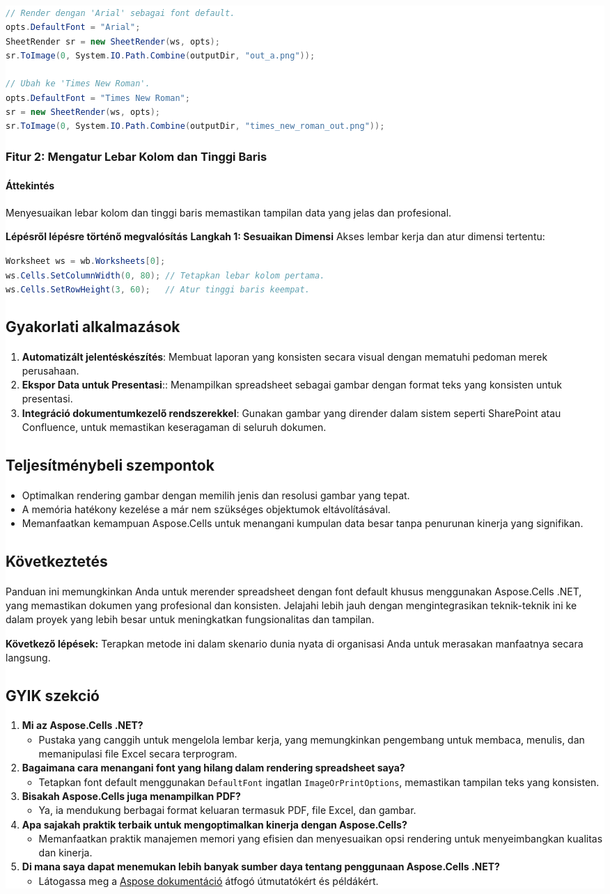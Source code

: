 ```csharp
// Render dengan 'Arial' sebagai font default.
opts.DefaultFont = "Arial";
SheetRender sr = new SheetRender(ws, opts);
sr.ToImage(0, System.IO.Path.Combine(outputDir, "out_a.png"));

// Ubah ke 'Times New Roman'.
opts.DefaultFont = "Times New Roman";
sr = new SheetRender(ws, opts);
sr.ToImage(0, System.IO.Path.Combine(outputDir, "times_new_roman_out.png"));
```
### Fitur 2: Mengatur Lebar Kolom dan Tinggi Baris

#### Áttekintés
Menyesuaikan lebar kolom dan tinggi baris memastikan tampilan data yang jelas dan profesional.

**Lépésről lépésre történő megvalósítás**
**Langkah 1: Sesuaikan Dimensi**
Akses lembar kerja dan atur dimensi tertentu:
```csharp
Worksheet ws = wb.Worksheets[0];
ws.Cells.SetColumnWidth(0, 80); // Tetapkan lebar kolom pertama.
ws.Cells.SetRowHeight(3, 60);   // Atur tinggi baris keempat.
```
## Gyakorlati alkalmazások
1. **Automatizált jelentéskészítés**: Membuat laporan yang konsisten secara visual dengan mematuhi pedoman merek perusahaan.
2. **Ekspor Data untuk Presentasi**:: Menampilkan spreadsheet sebagai gambar dengan format teks yang konsisten untuk presentasi.
3. **Integráció dokumentumkezelő rendszerekkel**: Gunakan gambar yang dirender dalam sistem seperti SharePoint atau Confluence, untuk memastikan keseragaman di seluruh dokumen.

## Teljesítménybeli szempontok
- Optimalkan rendering gambar dengan memilih jenis dan resolusi gambar yang tepat.
- A memória hatékony kezelése a már nem szükséges objektumok eltávolításával.
- Memanfaatkan kemampuan Aspose.Cells untuk menangani kumpulan data besar tanpa penurunan kinerja yang signifikan.

## Következtetés
Panduan ini memungkinkan Anda untuk merender spreadsheet dengan font default khusus menggunakan Aspose.Cells .NET, yang memastikan dokumen yang profesional dan konsisten. Jelajahi lebih jauh dengan mengintegrasikan teknik-teknik ini ke dalam proyek yang lebih besar untuk meningkatkan fungsionalitas dan tampilan.

**Következő lépések:** Terapkan metode ini dalam skenario dunia nyata di organisasi Anda untuk merasakan manfaatnya secara langsung.

## GYIK szekció
1. **Mi az Aspose.Cells .NET?**
   - Pustaka yang canggih untuk mengelola lembar kerja, yang memungkinkan pengembang untuk membaca, menulis, dan memanipulasi file Excel secara terprogram.
2. **Bagaimana cara menangani font yang hilang dalam rendering spreadsheet saya?**
   - Tetapkan font default menggunakan `DefaultFont` ingatlan `ImageOrPrintOptions`, memastikan tampilan teks yang konsisten.
3. **Bisakah Aspose.Cells juga menampilkan PDF?**
   - Ya, ia mendukung berbagai format keluaran termasuk PDF, file Excel, dan gambar.
4. **Apa sajakah praktik terbaik untuk mengoptimalkan kinerja dengan Aspose.Cells?**
   - Memanfaatkan praktik manajemen memori yang efisien dan menyesuaikan opsi rendering untuk menyeimbangkan kualitas dan kinerja.
5. **Di mana saya dapat menemukan lebih banyak sumber daya tentang penggunaan Aspose.Cells .NET?**
   - Látogassa meg a [Aspose dokumentáció](https://reference.aspose.com/cells/net/) átfogó útmutatókért és példákért.